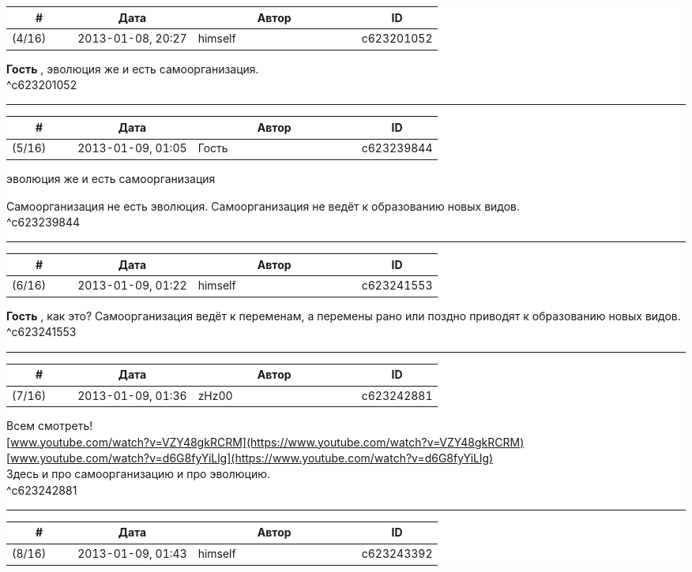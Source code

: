 


|         #         |              Дата              |                     Автор                     |           ID           |
| --- | --- | --- | --- |
| (4/16) | 2013-01-08, 20:27 | himself | c623201052 |

  
  **Гость**  , эволюция же и есть самоорганизация.   
 ^c623201052

---



|         #         |              Дата              |                     Автор                     |           ID           |
| --- | --- | --- | --- |
| (5/16) | 2013-01-09, 01:05 | Гость | c623239844 |

  
  эволюция же и есть самоорганизация    
   
 Самоорганизация не есть эволюция. Самоорганизация не ведёт к образованию новых видов.   
 ^c623239844

---



|         #         |              Дата              |                     Автор                     |           ID           |
| --- | --- | --- | --- |
| (6/16) | 2013-01-09, 01:22 | himself | c623241553 |

  
  **Гость**  , как это? Самоорганизация ведёт к переменам, а перемены рано или поздно приводят к образованию новых видов.   
 ^c623241553

---



|         #         |              Дата              |                     Автор                     |           ID           |
| --- | --- | --- | --- |
| (7/16) | 2013-01-09, 01:36 | zHz00 | c623242881 |

  
 Всем смотреть!   
  [www.youtube.com/watch?v=VZY48gkRCRM](https://www.youtube.com/watch?v=VZY48gkRCRM)    
  [www.youtube.com/watch?v=d6G8fyYiLlg](https://www.youtube.com/watch?v=d6G8fyYiLlg)    
 Здесь и про самоорганизацию и про эволюцию.   
 ^c623242881

---



|         #         |              Дата              |                     Автор                     |           ID           |
| --- | --- | --- | --- |
| (8/16) | 2013-01-09, 01:43 | himself | c623243392 |
